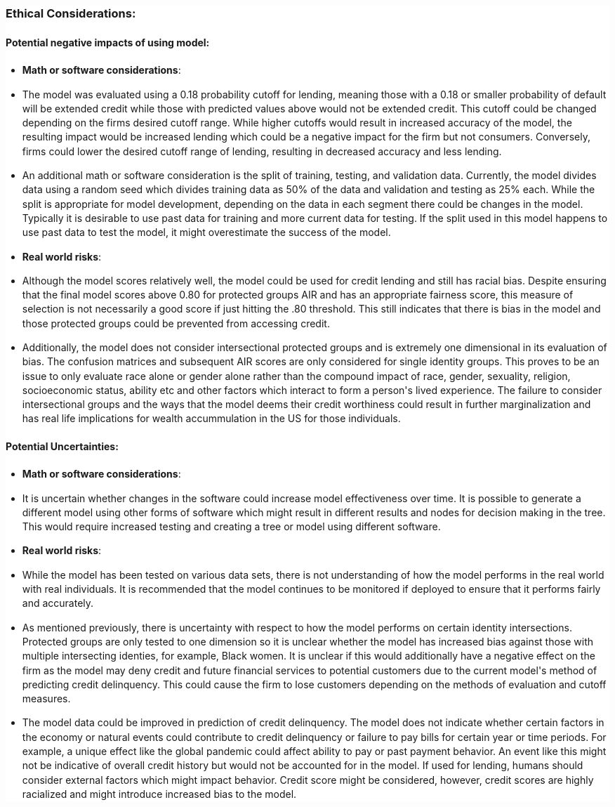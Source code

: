 ### Ethical Considerations:
#### Potential negative impacts of using model:
* **Math or software considerations**: 
* The model was evaluated using a 0.18 probability cutoff for lending, meaning those with a 0.18 or smaller probability of default will be extended credit while those with predicted values above would not be extended credit. This cutoff could be changed depending on the firms desired cutoff range. While higher cutoffs would result in increased accuracy of the model, the resulting impact would be increased lending which could be a negative impact for the firm but not consumers. Conversely, firms could lower the desired cutoff range of lending, resulting in decreased accuracy and less lending.
* An additional math or software consideration is the split of training, testing, and validation data. Currently, the model divides data using a random seed which divides training data as 50% of the data and validation and testing as 25% each. While the split is appropriate for model development, depending on the data in each segment there could be changes in the model. Typically it is desirable to use past data for training and more current data for testing. If the split used in this model happens to use past data to test the model, it might overestimate the success of the model. 

* **Real world risks**:
* Although the model scores relatively well, the model could be used for credit lending and still has racial bias. Despite ensuring that the final model scores above 0.80 for protected groups AIR and has an appropriate fairness score, this measure of selection is not necessarily a good score if just hitting the .80 threshold. This still indicates that there is bias in the model and those protected groups could be prevented from accessing credit.
* Additionally, the model does not consider intersectional protected groups and is extremely one dimensional in its evaluation of bias. The confusion matrices and subsequent AIR scores are only considered for single identity groups. This proves to be an issue to only evaluate race alone or gender alone rather than the compound impact of race, gender, sexuality, religion, socioeconomic status, ability etc and other factors which interact to form a person's lived experience. The failure to consider intersectional groups and the ways that the model deems their credit worthiness could result in further marginalization and has real life implications for wealth accummulation in the US for those individuals.


#### Potential Uncertainties:
* **Math or software considerations**:
* It is uncertain whether changes in the software could increase model effectiveness over time. It is possible to generate a different model using other forms of software which might result in different results and nodes for decision making in the tree. This would require increased testing and creating a tree or model using different software. 

* **Real world risks**:
* While the model has been tested on various data sets, there is not understanding of how the model performs in the real world with real individuals. It is recommended that the model continues to be monitored if deployed to ensure that it performs fairly and accurately.
* As mentioned previously, there is uncertainty with respect to how the model performs on certain identity intersections. Protected groups are only tested to one dimension so it is unclear whether the model has increased bias against those with multiple intersecting identies, for example, Black women. It is unclear if this would additionally have a negative effect on the firm as the model may deny credit and future financial services to potential customers due to the current model's method of predicting credit delinquency. This could cause the firm to lose customers depending on the methods of evaluation and cutoff measures.
* The model data could be improved in prediction of credit delinquency. The model does not indicate whether certain factors in the economy or natural events could contribute to credit delinquency or failure to pay bills for certain year or time periods. For example, a unique effect like the global pandemic could affect ability to pay or past payment behavior. An event like this might not be indicative of overall credit history but would not be accounted for in the model. If used for lending, humans should consider external factors which might impact behavior. Credit score might be considered, however, credit scores are highly racialized and might introduce increased bias to the model.
